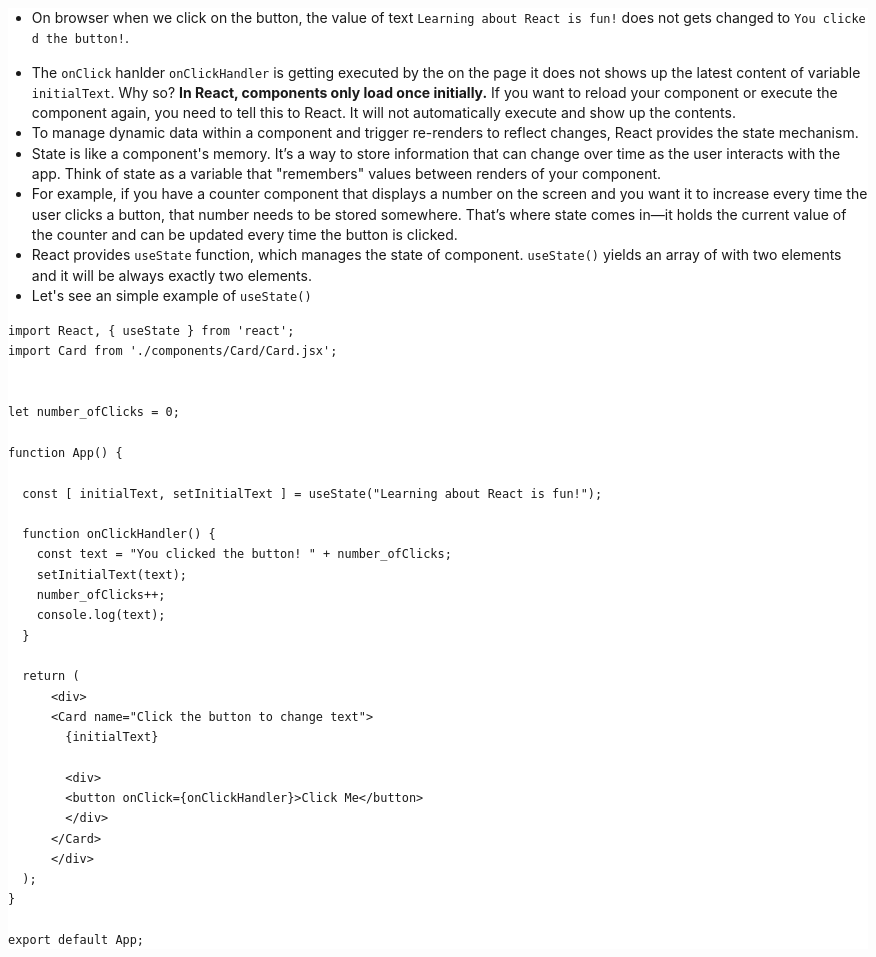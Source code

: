 ```
```

- On browser when we click on the button, the value of text `Learning about React is fun!` does not gets changed to `You clicked the button!`.

<video controls src="Images/about/2025-1.mov" title="title"></video>



- The `onClick` hanlder `onClickHandler` is getting executed by the on the page it does not shows up the latest content of variable `initialText`. Why so? **In React, components only load once initially.** If you want to reload your component or execute the component again, you need to tell this to React. It will not automatically execute and show up the contents.
- To manage dynamic data within a component and trigger re-renders to reflect changes, React provides the state mechanism.
- State is like a component's memory. It’s a way to store information that can change over time as the user interacts with the app. Think of state as a variable that "remembers" values between renders of your component.
- For example, if you have a counter component that displays a number on the screen and you want it to increase every time the user clicks a button, that number needs to be stored somewhere. That’s where state comes in—it holds the current value of the counter and can be updated every time the button is clicked.
- React provides `useState` function, which manages the state of component. `useState()` yields an array of with two elements and it will be always exactly two elements.
- Let's see an simple example of `useState()`

```
import React, { useState } from 'react';
import Card from './components/Card/Card.jsx';


let number_ofClicks = 0;

function App() {

  const [ initialText, setInitialText ] = useState("Learning about React is fun!");

  function onClickHandler() {
    const text = "You clicked the button! " + number_ofClicks;
    setInitialText(text);
    number_ofClicks++;
    console.log(text);
  }

  return (
      <div>
      <Card name="Click the button to change text">
        {initialText}
        
        <div>
        <button onClick={onClickHandler}>Click Me</button>
        </div>
      </Card>
      </div>
  );
}

export default App;
```
